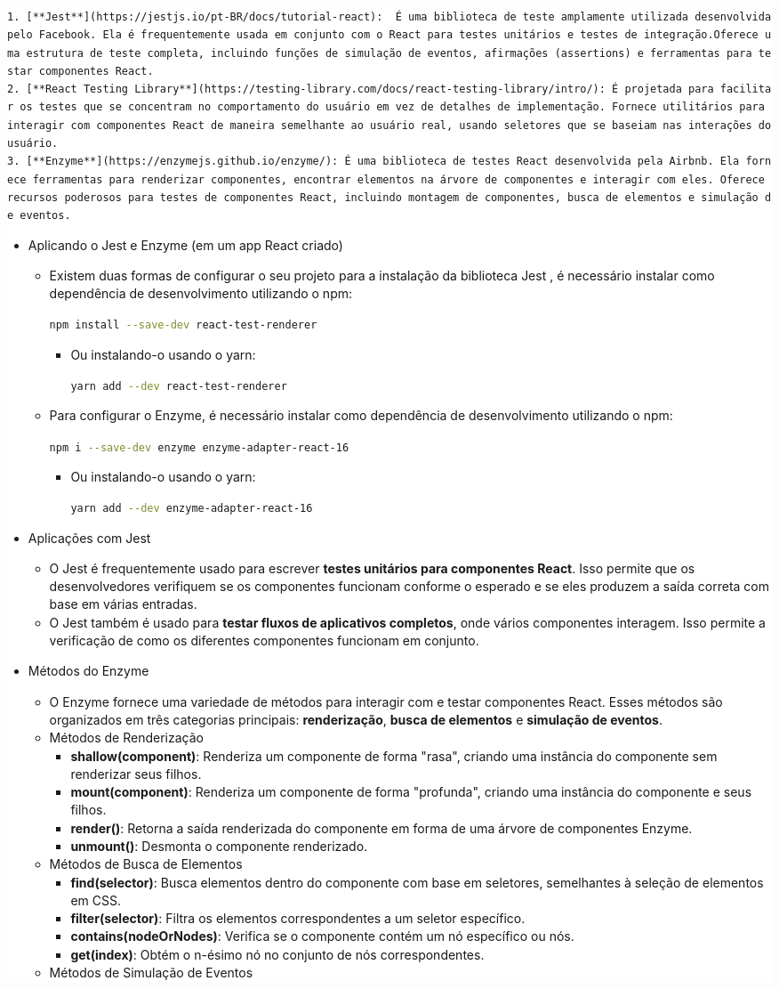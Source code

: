     1. [**Jest**](https://jestjs.io/pt-BR/docs/tutorial-react):  É uma biblioteca de teste amplamente utilizada desenvolvida pelo Facebook. Ela é frequentemente usada em conjunto com o React para testes unitários e testes de integração.Oferece uma estrutura de teste completa, incluindo funções de simulação de eventos, afirmações (assertions) e ferramentas para testar componentes React.
    2. [**React Testing Library**](https://testing-library.com/docs/react-testing-library/intro/): É projetada para facilitar os testes que se concentram no comportamento do usuário em vez de detalhes de implementação. Fornece utilitários para interagir com componentes React de maneira semelhante ao usuário real, usando seletores que se baseiam nas interações do usuário.
    3. [**Enzyme**](https://enzymejs.github.io/enzyme/): É uma biblioteca de testes React desenvolvida pela Airbnb. Ela fornece ferramentas para renderizar componentes, encontrar elementos na árvore de componentes e interagir com eles. Oferece recursos poderosos para testes de componentes React, incluindo montagem de componentes, busca de elementos e simulação de eventos.

- Aplicando o Jest e Enzyme (em um app React criado)
  - Existem duas formas de configurar o seu projeto para a instalação da biblioteca Jest , é necessário instalar como dependência de desenvolvimento utilizando o npm: 

    ```bash
    npm install --save-dev react-test-renderer
    ```

    - Ou instalando-o usando o yarn:

      ```bash
      yarn add --dev react-test-renderer
      ```

  - Para configurar o Enzyme, é necessário instalar como dependência de desenvolvimento utilizando o npm: 

    ```bash
    npm i --save-dev enzyme enzyme-adapter-react-16
    ```
  
    - Ou instalando-o usando o yarn:

      ```bash
      yarn add --dev enzyme-adapter-react-16
      ```
    
- Aplicações com Jest
  - O Jest é frequentemente usado para escrever **testes unitários para componentes React**. Isso permite que os desenvolvedores verifiquem se os componentes funcionam conforme o esperado e se eles produzem a saída correta com base em várias entradas.
  - O Jest também é usado para **testar fluxos de aplicativos completos**, onde vários componentes interagem. Isso permite a verificação de como os diferentes componentes funcionam em conjunto.

- Métodos do Enzyme
  - O Enzyme fornece uma variedade de métodos para interagir com e testar componentes React. Esses métodos são organizados em três categorias principais: **renderização**, **busca de elementos** e **simulação de eventos**.
  - Métodos de Renderização
    - **shallow(component)**: Renderiza um componente de forma "rasa", criando uma instância do componente sem renderizar seus filhos.
    - **mount(component)**: Renderiza um componente de forma "profunda", criando uma instância do componente e seus filhos.
    - **render()**: Retorna a saída renderizada do componente em forma de uma árvore de componentes Enzyme.
    - **unmount()**: Desmonta o componente renderizado.
  - Métodos de Busca de Elementos
    - **find(selector)**: Busca elementos dentro do componente com base em seletores, semelhantes à seleção de elementos em CSS.
    - **filter(selector)**: Filtra os elementos correspondentes a um seletor específico.
    - **contains(nodeOrNodes)**: Verifica se o componente contém um nó específico ou nós.
    - **get(index)**: Obtém o n-ésimo nó no conjunto de nós correspondentes.
  - Métodos de Simulação de Eventos